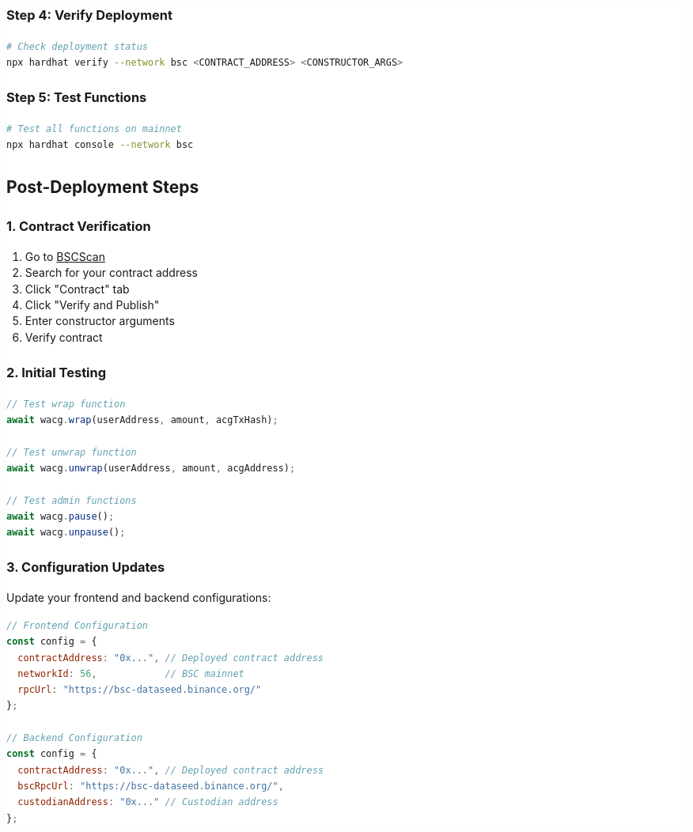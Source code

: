 ### Step 4: Verify Deployment
```bash
# Check deployment status
npx hardhat verify --network bsc <CONTRACT_ADDRESS> <CONSTRUCTOR_ARGS>
```

### Step 5: Test Functions
```bash
# Test all functions on mainnet
npx hardhat console --network bsc
```

## Post-Deployment Steps

### 1. Contract Verification
1. Go to [BSCScan](https://bscscan.com/)
2. Search for your contract address
3. Click "Contract" tab
4. Click "Verify and Publish"
5. Enter constructor arguments
6. Verify contract

### 2. Initial Testing
```javascript
// Test wrap function
await wacg.wrap(userAddress, amount, acgTxHash);

// Test unwrap function
await wacg.unwrap(userAddress, amount, acgAddress);

// Test admin functions
await wacg.pause();
await wacg.unpause();
```

### 3. Configuration Updates
Update your frontend and backend configurations:

```javascript
// Frontend Configuration
const config = {
  contractAddress: "0x...", // Deployed contract address
  networkId: 56,            // BSC mainnet
  rpcUrl: "https://bsc-dataseed.binance.org/"
};

// Backend Configuration
const config = {
  contractAddress: "0x...", // Deployed contract address
  bscRpcUrl: "https://bsc-dataseed.binance.org/",
  custodianAddress: "0x..." // Custodian address
};
```
